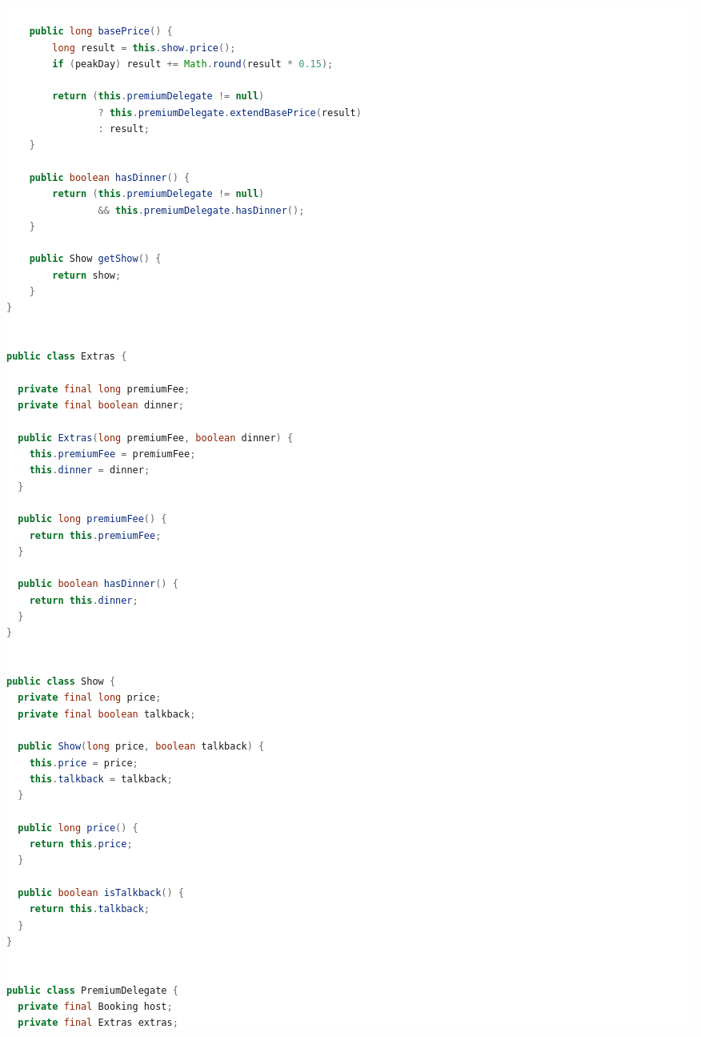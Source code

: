 ```java

    public long basePrice() {
        long result = this.show.price();
        if (peakDay) result += Math.round(result * 0.15);

        return (this.premiumDelegate != null)
                ? this.premiumDelegate.extendBasePrice(result)
                : result;
    }

    public boolean hasDinner() {
        return (this.premiumDelegate != null)
                && this.premiumDelegate.hasDinner();
    }

    public Show getShow() {
        return show;
    }
}


public class Extras {

  private final long premiumFee;
  private final boolean dinner;

  public Extras(long premiumFee, boolean dinner) {
    this.premiumFee = premiumFee;
    this.dinner = dinner;
  }

  public long premiumFee() {
    return this.premiumFee;
  }

  public boolean hasDinner() {
    return this.dinner;
  }
}


public class Show {
  private final long price;
  private final boolean talkback;

  public Show(long price, boolean talkback) {
    this.price = price;
    this.talkback = talkback;
  }

  public long price() {
    return this.price;
  }

  public boolean isTalkback() {
    return this.talkback;
  }
}


public class PremiumDelegate {
  private final Booking host;
  private final Extras extras;
```